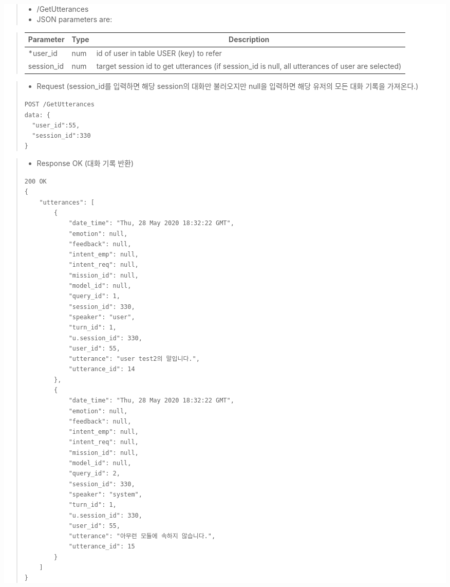 > 
>
> *  /GetUtterances
> *  JSON parameters are:

> | Parameter  | Type | Description                                                  |
> | ---------- | ---- | ------------------------------------------------------------ |
> | *user_id   | num  | id of user in table USER (key) to refer                      |
> | session_id | num  | target session id to get utterances (if session_id is null, all utterances of user are selected) |

> * Request (session_id를 입력하면 해당 session의 대화만 불러오지만 null을 입력하면 해당 유저의 모든 대화 기록을 가져온다.)
>
> ```
> POST /GetUtterances
> data: {
> 	"user_id":55,
> 	"session_id":330
> }
> ```

> * Response OK (대화 기록 반환)
>
> ```
> 200 OK
> {
>     "utterances": [
>         {
>             "date_time": "Thu, 28 May 2020 18:32:22 GMT",
>             "emotion": null,
>             "feedback": null,
>             "intent_emp": null,
>             "intent_req": null,
>             "mission_id": null,
>             "model_id": null,
>             "query_id": 1,
>             "session_id": 330,
>             "speaker": "user",
>             "turn_id": 1,
>             "u.session_id": 330,
>             "user_id": 55,
>             "utterance": "user test2의 말입니다.",
>             "utterance_id": 14
>         },
>         {
>             "date_time": "Thu, 28 May 2020 18:32:22 GMT",
>             "emotion": null,
>             "feedback": null,
>             "intent_emp": null,
>             "intent_req": null,
>             "mission_id": null,
>             "model_id": null,
>             "query_id": 2,
>             "session_id": 330,
>             "speaker": "system",
>             "turn_id": 1,
>             "u.session_id": 330,
>             "user_id": 55,
>             "utterance": "아무런 모듈에 속하지 않습니다.",
>             "utterance_id": 15
>         }
>     ]
> }
> ```
